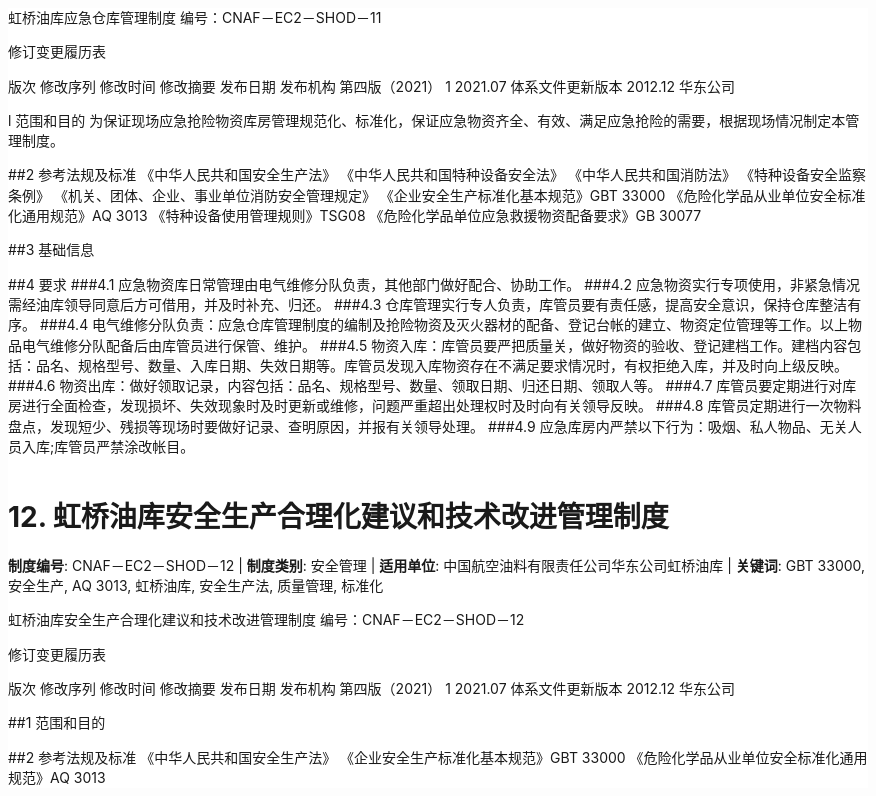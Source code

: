 虹桥油库应急仓库管理制度
编号：CNAF－EC2－SHOD－11

修订变更履历表

版次	修改序列	修改时间	修改摘要	发布日期	发布机构
第四版（2021）	1	2021.07	体系文件更新版本	2012.12	华东公司

l 范围和目的
为保证现场应急抢险物资库房管理规范化、标准化，保证应急物资齐全、有效、满足应急抢险的需要，根据现场情况制定本管理制度。

##2 参考法规及标准
《中华人民共和国安全生产法》
《中华人民共和国特种设备安全法》
《中华人民共和国消防法》
《特种设备安全监察条例》
《机关、团体、企业、事业单位消防安全管理规定》
《企业安全生产标准化基本规范》GBT 33000
《危险化学品从业单位安全标准化通用规范》AQ 3013
《特种设备使用管理规则》TSG08
《危险化学品单位应急救援物资配备要求》GB 30077

##3 基础信息

##4 要求
###4.1  应急物资库日常管理由电气维修分队负责，其他部门做好配合、协助工作。
###4.2 应急物资实行专项使用，非紧急情况需经油库领导同意后方可借用，并及时补充、归还。
###4.3  仓库管理实行专人负责，库管员要有责任感，提高安全意识，保持仓库整洁有序。
###4.4  电气维修分队负责：应急仓库管理制度的编制及抢险物资及灭火器材的配备、登记台帐的建立、物资定位管理等工作。以上物品电气维修分队配备后由库管员进行保管、维护。
###4.5 物资入库：库管员要严把质量关，做好物资的验收、登记建档工作。建档内容包括：品名、规格型号、数量、入库日期、失效日期等。库管员发现入库物资存在不满足要求情况时，有权拒绝入库，并及时向上级反映。
###4.6  物资出库：做好领取记录，内容包括：品名、规格型号、数量、领取日期、归还日期、领取人等。
###4.7  库管员要定期进行对库房进行全面检查，发现损坏、失效现象时及时更新或维修，问题严重超出处理权时及时向有关领导反映。
###4.8  库管员定期进行一次物料盘点，发现短少、残损等现场时要做好记录、查明原因，并报有关领导处理。
###4.9  应急库房内严禁以下行为：吸烟、私人物品、无关人员入库;库管员严禁涂改帐目。



# 12. 虹桥油库安全生产合理化建议和技术改进管理制度

**制度编号**: CNAF－EC2－SHOD－12 | **制度类别**: 安全管理 | **适用单位**: 中国航空油料有限责任公司华东公司虹桥油库 | **关键词**: GBT 33000, 安全生产, AQ 3013, 虹桥油库, 安全生产法, 质量管理, 标准化


虹桥油库安全生产合理化建议和技术改进管理制度
编号：CNAF－EC2－SHOD－12

修订变更履历表

版次	修改序列	修改时间	修改摘要	发布日期	发布机构
第四版（2021）	1	2021.07	体系文件更新版本	2012.12	华东公司

##1 范围和目的

##2 参考法规及标准
《中华人民共和国安全生产法》
《企业安全生产标准化基本规范》GBT 33000
《危险化学品从业单位安全标准化通用规范》AQ 3013
